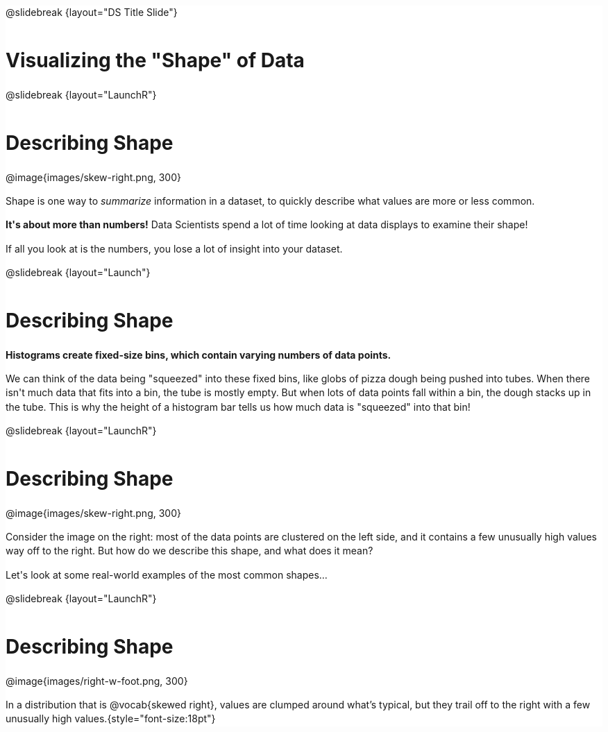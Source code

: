 @slidebreak
{layout="DS Title Slide"}
# Visualizing the "Shape" of Data


@slidebreak
{layout="LaunchR"}
# Describing Shape

@image{images/skew-right.png,  300}

Shape is one way to _summarize_ information in a dataset, to quickly describe what values are more or less common. 

**It's about more than numbers!** Data Scientists spend a lot of time looking at data displays to examine their shape! 

If all you look at is the numbers, you lose a lot of insight into your dataset.


@slidebreak
{layout="Launch"}
# Describing Shape

**Histograms create __fixed-size__ bins, which contain varying numbers of data points.**

We can think of the data being "squeezed" into these fixed bins, like globs of pizza dough being pushed into tubes. When there isn't much data that fits into a bin, the tube is mostly empty. But when lots of data points fall within a bin, the dough stacks up in the tube. This is why the height of a histogram bar tells us how much data is "squeezed" into that bin!


@slidebreak
{layout="LaunchR"}
# Describing Shape

@image{images/skew-right.png,  300}

Consider the image on the right: most of the data points are clustered on the left side, and it contains a few unusually high values way off to the right. But how do we describe this shape, and what does it mean?

Let's look at some real-world examples of the most common shapes...


@slidebreak
{layout="LaunchR"}
# Describing Shape

@image{images/right-w-foot.png, 300}

In a distribution that is @vocab{skewed right}, values are clumped around what’s typical, but they trail off to the right with a few unusually high values.{style="font-size:18pt"}
